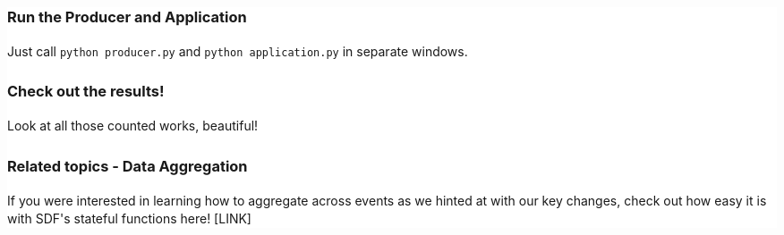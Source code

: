### Run the Producer and Application
Just call `python producer.py` and `python application.py` in separate windows.

### Check out the results!

Look at all those counted works, beautiful!

### Related topics - Data Aggregation

If you were interested in learning how to aggregate across events as we hinted
at with our key changes, check out how easy it is with SDF's stateful functions here! [LINK]
